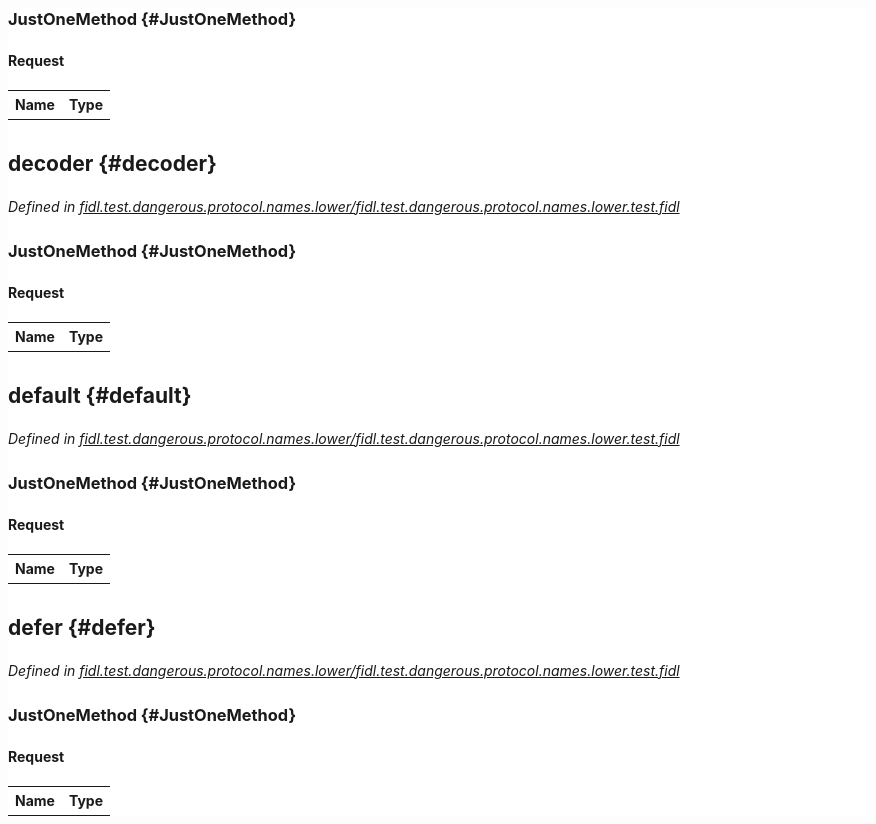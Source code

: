 
### JustOneMethod {#JustOneMethod}


#### Request
<table>
    <tr><th>Name</th><th>Type</th></tr>
    </table>



## decoder {#decoder}
*Defined in [fidl.test.dangerous.protocol.names.lower/fidl.test.dangerous.protocol.names.lower.test.fidl](https://fuchsia.googlesource.com/fuchsia/+/master/garnet/tests/fidl-dangerous-identifiers/fidl/fidl.test.dangerous.protocol.names.lower.test.fidl#175)*


### JustOneMethod {#JustOneMethod}


#### Request
<table>
    <tr><th>Name</th><th>Type</th></tr>
    </table>



## default {#default}
*Defined in [fidl.test.dangerous.protocol.names.lower/fidl.test.dangerous.protocol.names.lower.test.fidl](https://fuchsia.googlesource.com/fuchsia/+/master/garnet/tests/fidl-dangerous-identifiers/fidl/fidl.test.dangerous.protocol.names.lower.test.fidl#179)*


### JustOneMethod {#JustOneMethod}


#### Request
<table>
    <tr><th>Name</th><th>Type</th></tr>
    </table>



## defer {#defer}
*Defined in [fidl.test.dangerous.protocol.names.lower/fidl.test.dangerous.protocol.names.lower.test.fidl](https://fuchsia.googlesource.com/fuchsia/+/master/garnet/tests/fidl-dangerous-identifiers/fidl/fidl.test.dangerous.protocol.names.lower.test.fidl#183)*


### JustOneMethod {#JustOneMethod}


#### Request
<table>
    <tr><th>Name</th><th>Type</th></tr>
    </table>
